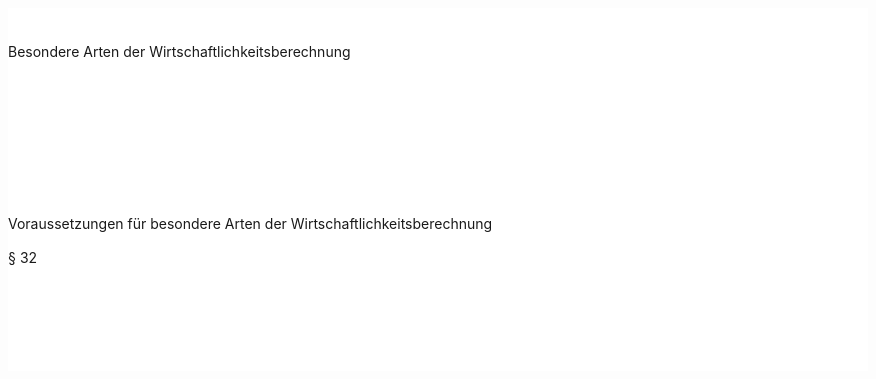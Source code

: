  

</td>

<td style align="left" valign="top" charoff="50">

Besondere Arten der Wirtschaftlichkeitsberechnung

</td>

<td style align="left" valign="top" charoff="50">

 

</td>

</tr>

<tr>

<td style align="left" valign="top" charoff="50">

 

</td>

<td style align="left" valign="top" charoff="50">

 

</td>

<td style align="left" valign="top" charoff="50">

 

</td>

<td style align="left" valign="top" charoff="50">

Voraussetzungen für besondere Arten der Wirtschaftlichkeitsberechnung

</td>

<td style align="left" valign="bottom" charoff="50">

§ 32

</td>

</tr>

<tr>

<td style align="left" valign="top" charoff="50">

 

</td>

<td style align="left" valign="top" charoff="50">

 

</td>

<td style align="left" valign="top" charoff="50">

 
